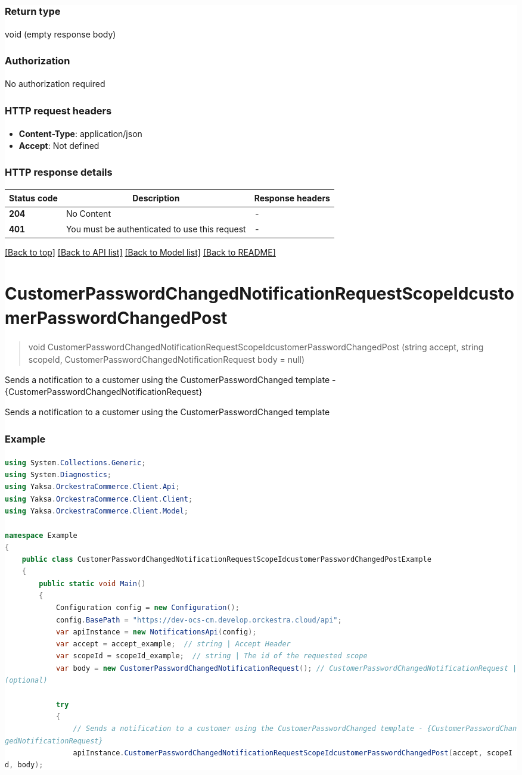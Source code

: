 ### Return type

void (empty response body)

### Authorization

No authorization required

### HTTP request headers

 - **Content-Type**: application/json
 - **Accept**: Not defined


### HTTP response details
| Status code | Description | Response headers |
|-------------|-------------|------------------|
| **204** | No Content |  -  |
| **401** | You must be authenticated to use this request |  -  |

[[Back to top]](#) [[Back to API list]](../README.md#documentation-for-api-endpoints) [[Back to Model list]](../README.md#documentation-for-models) [[Back to README]](../README.md)

<a name="customerpasswordchangednotificationrequestscopeidcustomerpasswordchangedpost"></a>
# **CustomerPasswordChangedNotificationRequestScopeIdcustomerPasswordChangedPost**
> void CustomerPasswordChangedNotificationRequestScopeIdcustomerPasswordChangedPost (string accept, string scopeId, CustomerPasswordChangedNotificationRequest body = null)

Sends a notification to a customer using the CustomerPasswordChanged template - {CustomerPasswordChangedNotificationRequest}

Sends a notification to a customer using the CustomerPasswordChanged template

### Example
```csharp
using System.Collections.Generic;
using System.Diagnostics;
using Yaksa.OrckestraCommerce.Client.Api;
using Yaksa.OrckestraCommerce.Client.Client;
using Yaksa.OrckestraCommerce.Client.Model;

namespace Example
{
    public class CustomerPasswordChangedNotificationRequestScopeIdcustomerPasswordChangedPostExample
    {
        public static void Main()
        {
            Configuration config = new Configuration();
            config.BasePath = "https://dev-ocs-cm.develop.orckestra.cloud/api";
            var apiInstance = new NotificationsApi(config);
            var accept = accept_example;  // string | Accept Header
            var scopeId = scopeId_example;  // string | The id of the requested scope
            var body = new CustomerPasswordChangedNotificationRequest(); // CustomerPasswordChangedNotificationRequest |  (optional) 

            try
            {
                // Sends a notification to a customer using the CustomerPasswordChanged template - {CustomerPasswordChangedNotificationRequest}
                apiInstance.CustomerPasswordChangedNotificationRequestScopeIdcustomerPasswordChangedPost(accept, scopeId, body);
```